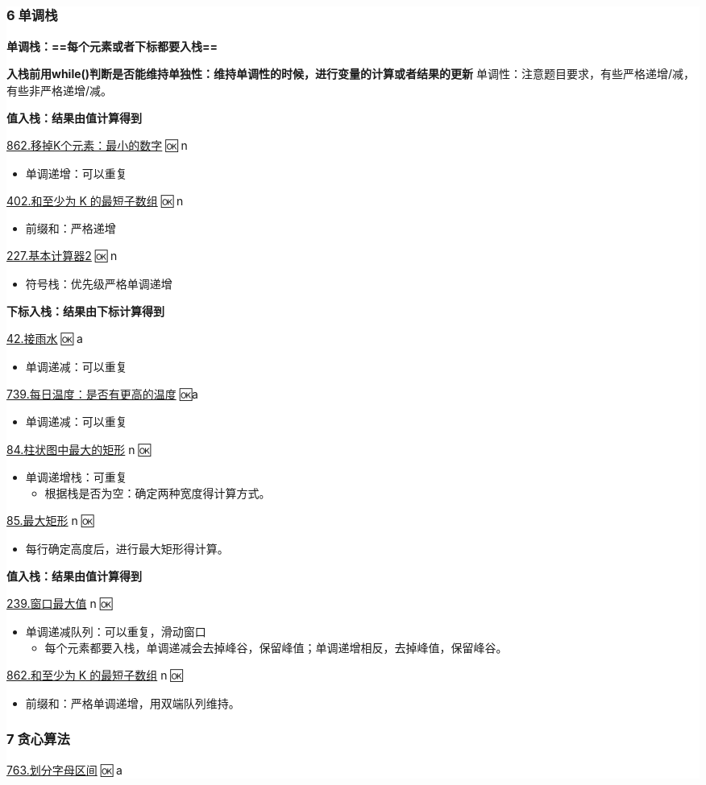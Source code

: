 

### 6 单调栈

**单调栈：==每个元素或者下标都要入栈==**

**入栈前用while()判断是否能维持单独性：维持单调性的时候，进行变量的计算或者结果的更新**
单调性：注意题目要求，有些严格递增/减，有些非严格递增/减。



**值入栈：结果由值计算得到**

[862.移掉K个元素：最小的数字](https://leetcode-cn.com/problems/remove-k-digits/) 🆗 n

* 单调递增：可以重复

[402.和至少为 K 的最短子数组](https://leetcode-cn.com/problems/shortest-subarray-with-sum-at-least-k/) 🆗 n

* 前缀和：严格递增

[227.基本计算器2](https://leetcode-cn.com/problems/basic-calculator-ii/) 🆗 n

* 符号栈：优先级严格单调递增



**下标入栈：结果由下标计算得到**

[42.接雨水](https://leetcode-cn.com/problems/trapping-rain-water/) 🆗 a

* 单调递减：可以重复

[739.每日温度：是否有更高的温度](https://leetcode-cn.com/problems/daily-temperatures/) 🆗a

* 单调递减：可以重复

[84.柱状图中最大的矩形](https://leetcode-cn.com/problems/largest-rectangle-in-histogram/) n 🆗

* 单调递增栈：可重复
  * 根据栈是否为空：确定两种宽度得计算方式。

[85.最大矩形](https://leetcode-cn.com/problems/maximal-rectangle/) n 🆗

* 每行确定高度后，进行最大矩形得计算。



**值入栈：结果由值计算得到**

[239.窗口最大值](https://leetcode-cn.com/problems/sliding-window-maximum/) n 🆗

* 单调递减队列：可以重复，滑动窗口
  * 每个元素都要入栈，单调递减会去掉峰谷，保留峰值；单调递增相反，去掉峰值，保留峰谷。


[862.和至少为 K 的最短子数组](https://leetcode-cn.com/problems/shortest-subarray-with-sum-at-least-k/) n 🆗

* 前缀和：严格单调递增，用双端队列维持。

  



### 7 贪心算法

[763.划分字母区间](https://leetcode-cn.com/problems/partition-labels/) 🆗 a

